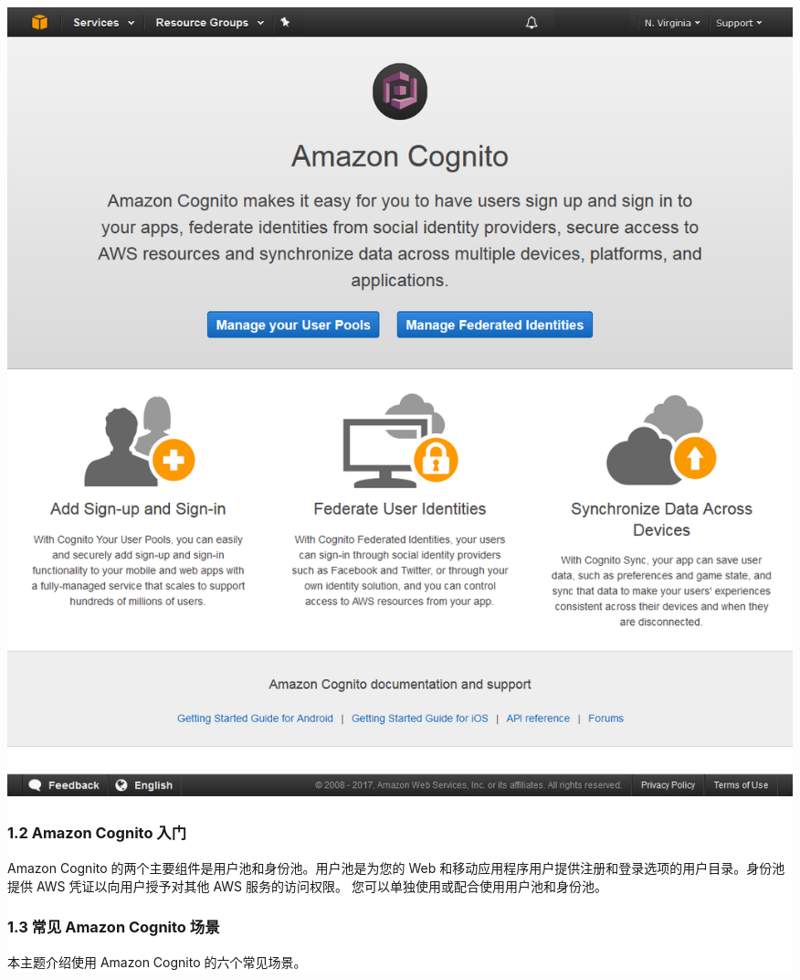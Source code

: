 ![Amazon Cognito 控制台](images/amazon-cognito-getting-started-screen.png)
### 1.2 Amazon Cognito 入门
Amazon Cognito 的两个主要组件是用户池和身份池。用户池是为您的 Web 和移动应用程序用户提供注册和登录选项的用户目录。身份池提供 AWS 凭证以向用户授予对其他 AWS 服务的访问权限。 您可以单独使用或配合使用用户池和身份池。
### 1.3 常见 Amazon Cognito 场景
本主题介绍使用 Amazon Cognito 的六个常见场景。
